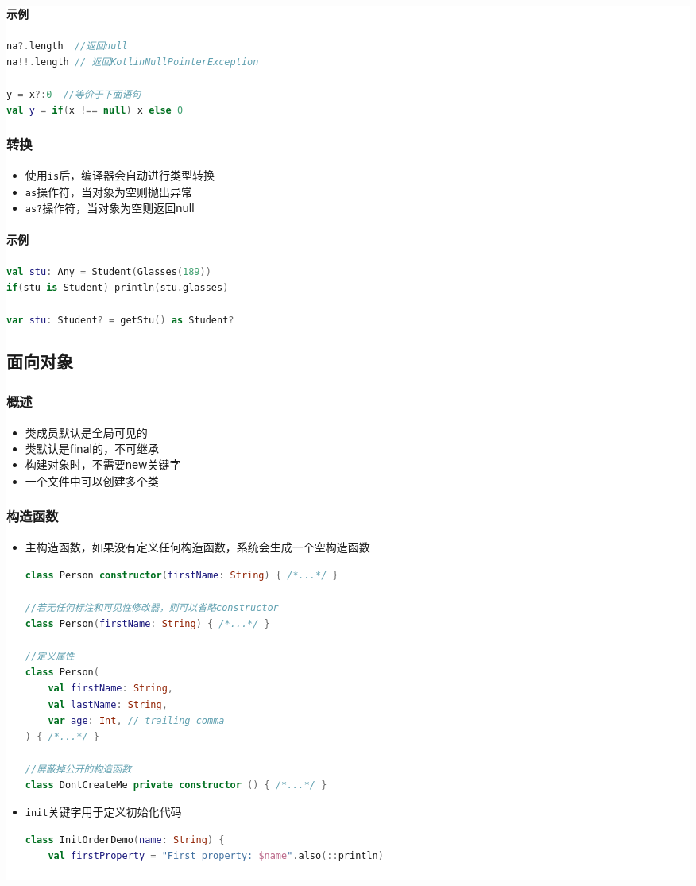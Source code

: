 #### 示例
```kotlin
na?.length  //返回null
na!!.length // 返回KotlinNullPointerException

y = x?:0  //等价于下面语句
val y = if(x !== null) x else 0  
```

### 转换
* 使用`is`后，编译器会自动进行类型转换
* `as`操作符，当对象为空则抛出异常
* `as?`操作符，当对象为空则返回null

#### 示例
```kotlin
val stu: Any = Student(Glasses(189))
if(stu is Student) println(stu.glasses)

var stu: Student? = getStu() as Student?
```


## 面向对象

### 概述
* 类成员默认是全局可见的
* 类默认是final的，不可继承
* 构建对象时，不需要new关键字
* 一个文件中可以创建多个类


### 构造函数
* 主构造函数，如果没有定义任何构造函数，系统会生成一个空构造函数
	```kotlin
	class Person constructor(firstName: String) { /*...*/ }
	
	//若无任何标注和可见性修改器，则可以省略constructor
	class Person(firstName: String) { /*...*/ }

	//定义属性
	class Person(
		val firstName: String,
		val lastName: String,
		var age: Int, // trailing comma
	) { /*...*/ }

	//屏蔽掉公开的构造函数
	class DontCreateMe private constructor () { /*...*/ }
	```
* `init`关键字用于定义初始化代码
	```kotlin
	class InitOrderDemo(name: String) {
		val firstProperty = "First property: $name".also(::println)
		